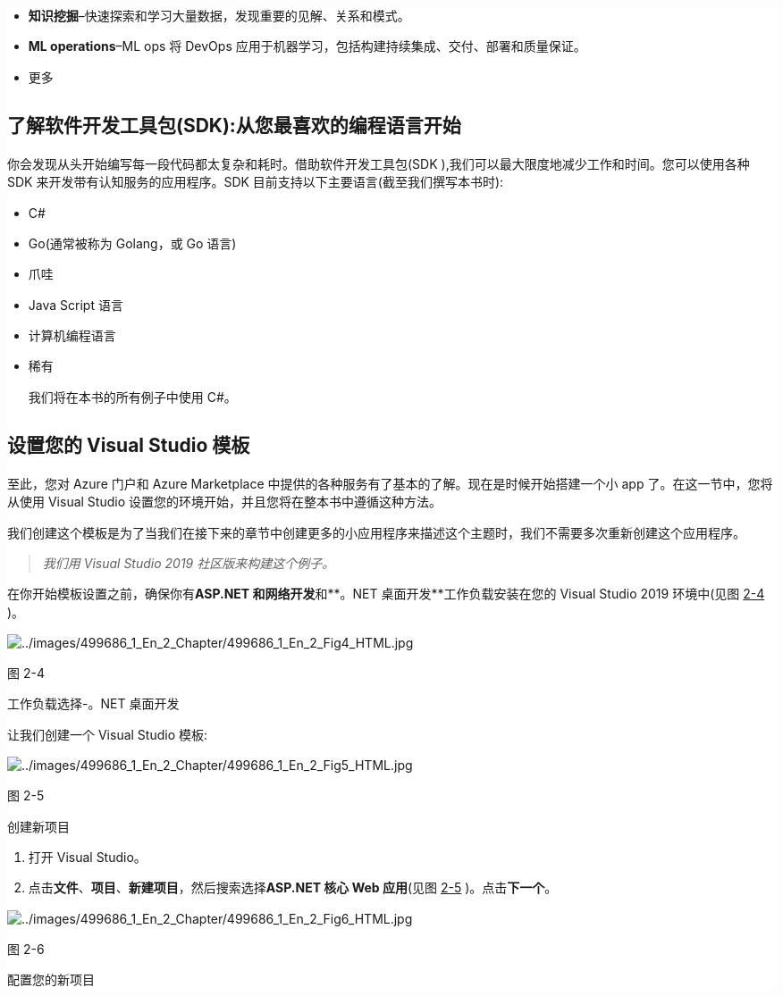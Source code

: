 *   **知识挖掘**–快速探索和学习大量数据，发现重要的见解、关系和模式。

*   **ML operations**–ML ops 将 DevOps 应用于机器学习，包括构建持续集成、交付、部署和质量保证。

*   更多

## 了解软件开发工具包(SDK):从您最喜欢的编程语言开始

你会发现从头开始编写每一段代码都太复杂和耗时。借助软件开发工具包(SDK ),我们可以最大限度地减少工作和时间。您可以使用各种 SDK 来开发带有认知服务的应用程序。SDK 目前支持以下主要语言(截至我们撰写本书时):

*   C#

*   Go(通常被称为 Golang，或 Go 语言)

*   爪哇

*   Java Script 语言

*   计算机编程语言

*   稀有

    我们将在本书的所有例子中使用 C#。

## 设置您的 Visual Studio 模板

至此，您对 Azure 门户和 Azure Marketplace 中提供的各种服务有了基本的了解。现在是时候开始搭建一个小 app 了。在这一节中，您将从使用 Visual Studio 设置您的环境开始，并且您将在整本书中遵循这种方法。

我们创建这个模板是为了当我们在接下来的章节中创建更多的小应用程序来描述这个主题时，我们不需要多次重新创建这个应用程序。

> *我们用 Visual Studio 2019 社区版来构建这个例子。*

在你开始模板设置之前，确保你有**ASP.NET 和网络开发**和**。NET 桌面开发**工作负载安装在您的 Visual Studio 2019 环境中(见图 [2-4](#Fig4) )。

![../images/499686_1_En_2_Chapter/499686_1_En_2_Fig4_HTML.jpg](../images/499686_1_En_2_Chapter/499686_1_En_2_Fig4_HTML.jpg)

图 2-4

工作负载选择-。NET 桌面开发

让我们创建一个 Visual Studio 模板:

![../images/499686_1_En_2_Chapter/499686_1_En_2_Fig5_HTML.jpg](../images/499686_1_En_2_Chapter/499686_1_En_2_Fig5_HTML.jpg)

图 2-5

创建新项目

1.  打开 Visual Studio。

2.  点击**文件**、**项目**、**新建项目**，然后搜索选择**ASP.NET 核心 Web 应用**(见图 [2-5](#Fig5) )。点击**下一个**。

![../images/499686_1_En_2_Chapter/499686_1_En_2_Fig6_HTML.jpg](../images/499686_1_En_2_Chapter/499686_1_En_2_Fig6_HTML.jpg)

图 2-6

配置您的新项目
